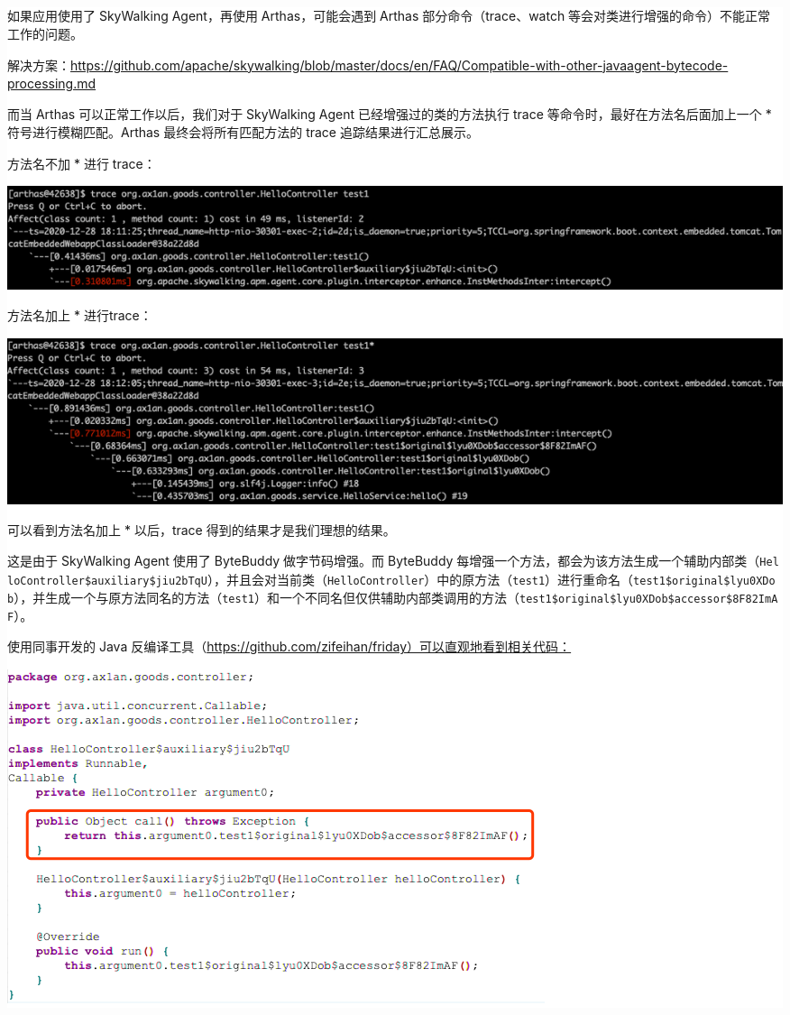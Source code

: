 如果应用使用了 SkyWalking Agent，再使用 Arthas，可能会遇到 Arthas 部分命令（trace、watch 等会对类进行增强的命令）不能正常工作的问题。

解决方案：https://github.com/apache/skywalking/blob/master/docs/en/FAQ/Compatible-with-other-javaagent-bytecode-processing.md

而当 Arthas 可以正常工作以后，我们对于 SkyWalking Agent 已经增强过的类的方法执行 trace 等命令时，最好在方法名后面加上一个 * 符号进行模糊匹配。Arthas 最终会将所有匹配方法的 trace 追踪结果进行汇总展示。

方法名不加 * 进行 trace：

![image-20201228181157877](image/image-20201228181157877.png)

方法名加上 * 进行trace：

![image-20201228181222914](image/image-20201228181222914.png)

可以看到方法名加上 * 以后，trace 得到的结果才是我们理想的结果。

这是由于 SkyWalking Agent 使用了 ByteBuddy 做字节码增强。而 ByteBuddy 每增强一个方法，都会为该方法生成一个辅助内部类（`HelloController$auxiliary$jiu2bTqU`），并且会对当前类（`HelloController`）中的原方法（`test1`）进行重命名（`test1$original$lyu0XDob`），并生成一个与原方法同名的方法（`test1`）和一个不同名但仅供辅助内部类调用的方法（`test1$original$lyu0XDob$accessor$8F82ImAF`）。

使用同事开发的 Java 反编译工具（https://github.com/zifeihan/friday）可以直观地看到相关代码：

![image-20201228184012804](image/image-20201228184012804.png)
